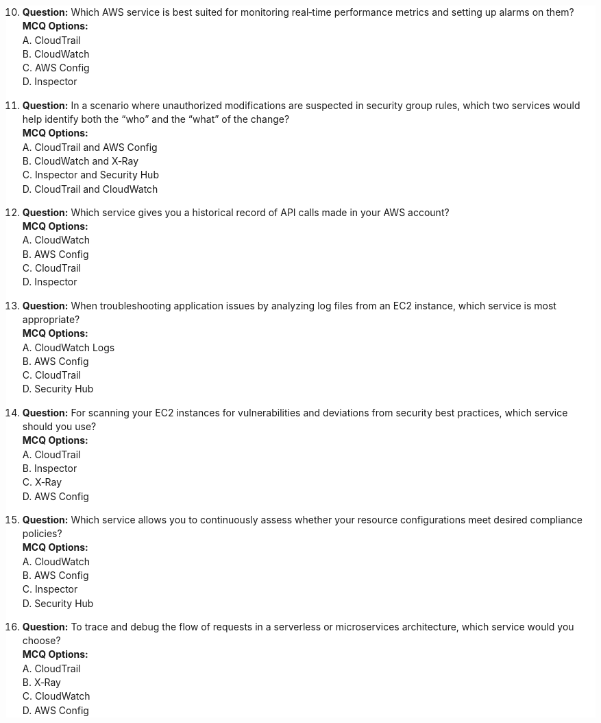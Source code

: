 10. **Question:** Which AWS service is best suited for monitoring real‐time performance metrics and setting up alarms on them?  
    **MCQ Options:**  
    A. CloudTrail  
    B. CloudWatch  
    C. AWS Config  
    D. Inspector
    
11. **Question:** In a scenario where unauthorized modifications are suspected in security group rules, which two services would help identify both the “who” and the “what” of the change?  
    **MCQ Options:**  
    A. CloudTrail and AWS Config  
    B. CloudWatch and X‑Ray  
    C. Inspector and Security Hub  
    D. CloudTrail and CloudWatch
    
12. **Question:** Which service gives you a historical record of API calls made in your AWS account?  
    **MCQ Options:**  
    A. CloudWatch  
    B. AWS Config  
    C. CloudTrail  
    D. Inspector
    
13. **Question:** When troubleshooting application issues by analyzing log files from an EC2 instance, which service is most appropriate?  
    **MCQ Options:**  
    A. CloudWatch Logs  
    B. AWS Config  
    C. CloudTrail  
    D. Security Hub
    
14. **Question:** For scanning your EC2 instances for vulnerabilities and deviations from security best practices, which service should you use?  
    **MCQ Options:**  
    A. CloudTrail  
    B. Inspector  
    C. X‑Ray  
    D. AWS Config
    
15. **Question:** Which service allows you to continuously assess whether your resource configurations meet desired compliance policies?  
    **MCQ Options:**  
    A. CloudWatch  
    B. AWS Config  
    C. Inspector  
    D. Security Hub
    
16. **Question:** To trace and debug the flow of requests in a serverless or microservices architecture, which service would you choose?  
    **MCQ Options:**  
    A. CloudTrail  
    B. X‑Ray  
    C. CloudWatch  
    D. AWS Config
    